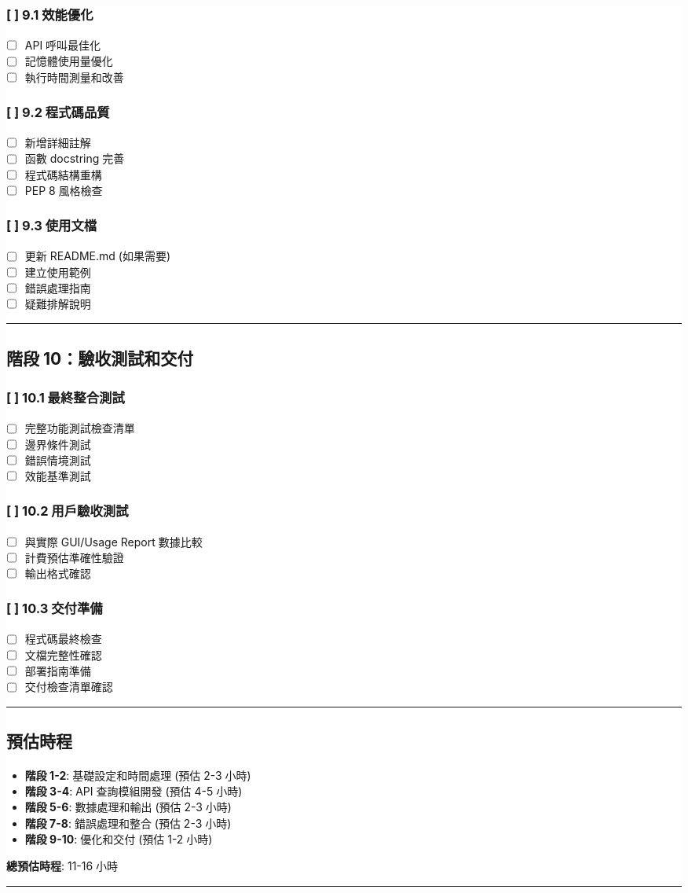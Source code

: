 ### [ ] 9.1 效能優化
- [ ] API 呼叫最佳化
- [ ] 記憶體使用量優化
- [ ] 執行時間測量和改善

### [ ] 9.2 程式碼品質
- [ ] 新增詳細註解
- [ ] 函數 docstring 完善
- [ ] 程式碼結構重構
- [ ] PEP 8 風格檢查

### [ ] 9.3 使用文檔
- [ ] 更新 README.md (如果需要)
- [ ] 建立使用範例
- [ ] 錯誤處理指南
- [ ] 疑難排解說明

---

## 階段 10：驗收測試和交付

### [ ] 10.1 最終整合測試
- [ ] 完整功能測試檢查清單
- [ ] 邊界條件測試
- [ ] 錯誤情境測試
- [ ] 效能基準測試

### [ ] 10.2 用戶驗收測試
- [ ] 與實際 GUI/Usage Report 數據比較
- [ ] 計費預估準確性驗證
- [ ] 輸出格式確認

### [ ] 10.3 交付準備
- [ ] 程式碼最終檢查
- [ ] 文檔完整性確認
- [ ] 部署指南準備
- [ ] 交付檢查清單確認

---

## 預估時程

- **階段 1-2**: 基礎設定和時間處理 (預估 2-3 小時)
- **階段 3-4**: API 查詢模組開發 (預估 4-5 小時)
- **階段 5-6**: 數據處理和輸出 (預估 2-3 小時)
- **階段 7-8**: 錯誤處理和整合 (預估 2-3 小時)
- **階段 9-10**: 優化和交付 (預估 1-2 小時)

**總預估時程**: 11-16 小時

---